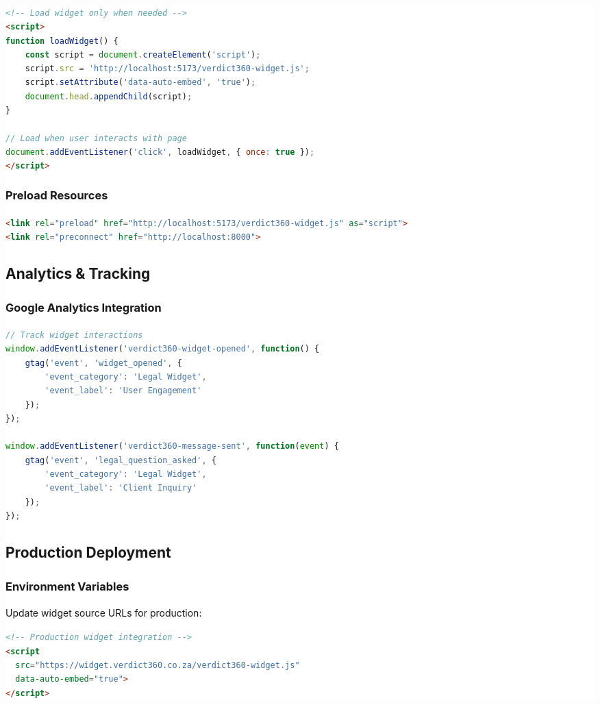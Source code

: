 ```html
<!-- Load widget only when needed -->
<script>
function loadWidget() {
    const script = document.createElement('script');
    script.src = 'http://localhost:5173/verdict360-widget.js';
    script.setAttribute('data-auto-embed', 'true');
    document.head.appendChild(script);
}

// Load when user interacts with page
document.addEventListener('click', loadWidget, { once: true });
</script>
```

### Preload Resources

```html
<link rel="preload" href="http://localhost:5173/verdict360-widget.js" as="script">
<link rel="preconnect" href="http://localhost:8000">
```

## Analytics & Tracking

### Google Analytics Integration

```javascript
// Track widget interactions
window.addEventListener('verdict360-widget-opened', function() {
    gtag('event', 'widget_opened', {
        'event_category': 'Legal Widget',
        'event_label': 'User Engagement'
    });
});

window.addEventListener('verdict360-message-sent', function(event) {
    gtag('event', 'legal_question_asked', {
        'event_category': 'Legal Widget',
        'event_label': 'Client Inquiry'
    });
});
```

## Production Deployment

### Environment Variables

Update widget source URLs for production:

```html
<!-- Production widget integration -->
<script 
  src="https://widget.verdict360.co.za/verdict360-widget.js" 
  data-auto-embed="true">
</script>
```
